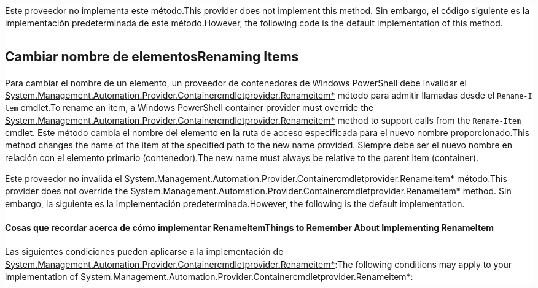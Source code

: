 <span data-ttu-id="f0cc5-207">Este proveedor no implementa este método.</span><span class="sxs-lookup"><span data-stu-id="f0cc5-207">This provider does not implement this method.</span></span> <span data-ttu-id="f0cc5-208">Sin embargo, el código siguiente es la implementación predeterminada de este método.</span><span class="sxs-lookup"><span data-stu-id="f0cc5-208">However, the following code is the default implementation of this method.</span></span>



## <a name="renaming-items"></a><span data-ttu-id="f0cc5-209">Cambiar nombre de elementos</span><span class="sxs-lookup"><span data-stu-id="f0cc5-209">Renaming Items</span></span>

<span data-ttu-id="f0cc5-210">Para cambiar el nombre de un elemento, un proveedor de contenedores de Windows PowerShell debe invalidar el [System.Management.Automation.Provider.Containercmdletprovider.Renameitem\*](/dotnet/api/System.Management.Automation.Provider.ContainerCmdletProvider.RenameItem) método para admitir llamadas desde el `Rename-Item` cmdlet.</span><span class="sxs-lookup"><span data-stu-id="f0cc5-210">To rename an item, a Windows PowerShell container provider must override the [System.Management.Automation.Provider.Containercmdletprovider.Renameitem\*](/dotnet/api/System.Management.Automation.Provider.ContainerCmdletProvider.RenameItem) method to support calls from the `Rename-Item` cmdlet.</span></span> <span data-ttu-id="f0cc5-211">Este método cambia el nombre del elemento en la ruta de acceso especificada para el nuevo nombre proporcionado.</span><span class="sxs-lookup"><span data-stu-id="f0cc5-211">This method changes the name of the item at the specified path to the new name provided.</span></span> <span data-ttu-id="f0cc5-212">Siempre debe ser el nuevo nombre en relación con el elemento primario (contenedor).</span><span class="sxs-lookup"><span data-stu-id="f0cc5-212">The new name must always be relative to the parent item (container).</span></span>

<span data-ttu-id="f0cc5-213">Este proveedor no invalida el [System.Management.Automation.Provider.Containercmdletprovider.Renameitem\*](/dotnet/api/System.Management.Automation.Provider.ContainerCmdletProvider.RenameItem) método.</span><span class="sxs-lookup"><span data-stu-id="f0cc5-213">This provider does not override the [System.Management.Automation.Provider.Containercmdletprovider.Renameitem\*](/dotnet/api/System.Management.Automation.Provider.ContainerCmdletProvider.RenameItem) method.</span></span> <span data-ttu-id="f0cc5-214">Sin embargo, la siguiente es la implementación predeterminada.</span><span class="sxs-lookup"><span data-stu-id="f0cc5-214">However, the following is the default implementation.</span></span>



#### <a name="things-to-remember-about-implementing-renameitem"></a><span data-ttu-id="f0cc5-215">Cosas que recordar acerca de cómo implementar RenameItem</span><span class="sxs-lookup"><span data-stu-id="f0cc5-215">Things to Remember About Implementing RenameItem</span></span>

<span data-ttu-id="f0cc5-216">Las siguientes condiciones pueden aplicarse a la implementación de [System.Management.Automation.Provider.Containercmdletprovider.Renameitem\*](/dotnet/api/System.Management.Automation.Provider.ContainerCmdletProvider.RenameItem):</span><span class="sxs-lookup"><span data-stu-id="f0cc5-216">The following conditions may apply to your implementation of [System.Management.Automation.Provider.Containercmdletprovider.Renameitem\*](/dotnet/api/System.Management.Automation.Provider.ContainerCmdletProvider.RenameItem):</span></span>
